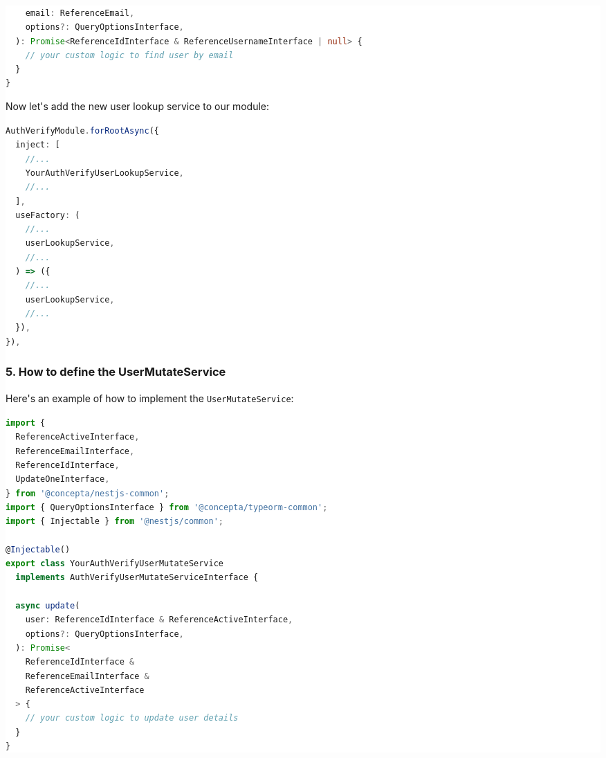 ```ts
    email: ReferenceEmail,
    options?: QueryOptionsInterface,
  ): Promise<ReferenceIdInterface & ReferenceUsernameInterface | null> {
    // your custom logic to find user by email
  }
}
```

Now let's add the new user lookup service to our module:

```ts
AuthVerifyModule.forRootAsync({
  inject: [
    //...
    YourAuthVerifyUserLookupService,
    //...
  ],
  useFactory: (
    //...
    userLookupService,
    //...
  ) => ({
    //...
    userLookupService,
    //...
  }),
}),
```

### 5. How to define the UserMutateService

Here's an example of how to implement the `UserMutateService`:

```ts
import {
  ReferenceActiveInterface,
  ReferenceEmailInterface,
  ReferenceIdInterface,
  UpdateOneInterface,
} from '@concepta/nestjs-common';
import { QueryOptionsInterface } from '@concepta/typeorm-common';
import { Injectable } from '@nestjs/common';

@Injectable()
export class YourAuthVerifyUserMutateService
  implements AuthVerifyUserMutateServiceInterface {
  
  async update(
    user: ReferenceIdInterface & ReferenceActiveInterface,
    options?: QueryOptionsInterface,
  ): Promise<
    ReferenceIdInterface & 
    ReferenceEmailInterface & 
    ReferenceActiveInterface
  > {
    // your custom logic to update user details
  }
}
```
